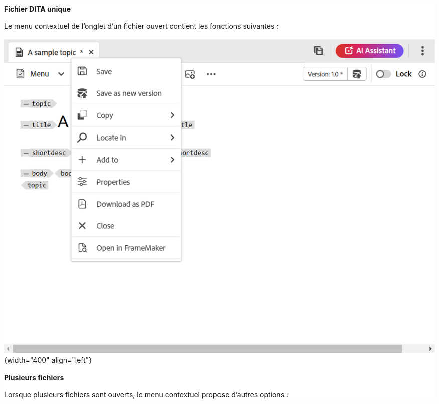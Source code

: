 
**Fichier DITA unique**

Le menu contextuel de l’onglet d’un fichier ouvert contient les fonctions suivantes :

![](images/single-file-context-menu.png){width="400" align="left"}

**Plusieurs fichiers**

Lorsque plusieurs fichiers sont ouverts, le menu contextuel propose d’autres options :
